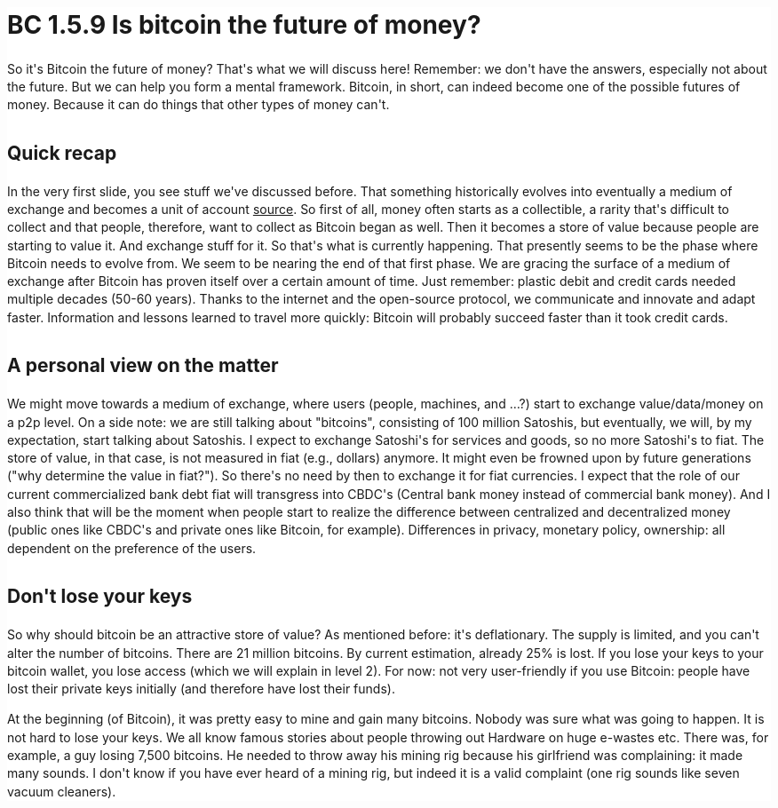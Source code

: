# BC 1.5.9 Is bitcoin the future of money?

So it's Bitcoin the future of money? That's what we will discuss here! Remember: we don't have the answers, especially not about the future. But we can help you form a mental framework. Bitcoin, in short, can indeed become one of the possible futures of money. Because it can do things that other types of money can't.

## Quick recap
In the very first slide, you see stuff we've discussed before. That something historically evolves into eventually a medium of exchange and becomes a unit of account [source]( https://www.econlib.org/library/YPDBooks/Jevons/jvnMME.html?chapter_num=4#book-reader). So first of all, money often starts as a collectible, a rarity that's difficult to collect and that people, therefore, want to collect as Bitcoin began as well. Then it becomes a store of value because people are starting to value it. And exchange stuff for it. So that's what is currently happening. That presently seems to be the phase where Bitcoin needs to evolve from. We seem to be nearing the end of that first phase. We are gracing the surface of a medium of exchange after Bitcoin has proven itself over a certain amount of time. Just remember: plastic debit and credit cards needed multiple decades (50-60 years). Thanks to the internet and the open-source protocol, we communicate and innovate and adapt faster. Information and lessons learned to travel more quickly: Bitcoin will probably succeed faster than it took credit cards.

## A personal view on the matter
We might move towards a medium of exchange, where users (people, machines, and …?) start to exchange value/data/money on a p2p level. On a side note: we are still talking about "bitcoins", consisting of 100 million Satoshis, but eventually, we will, by my expectation, start talking about Satoshis. I expect to exchange Satoshi's for services and goods, so no more Satoshi's to fiat. The store of value, in that case, is not measured in fiat (e.g., dollars) anymore. It might even be frowned upon by future generations ("why determine the value in fiat?"). So there's no need by then to exchange it for fiat currencies. I expect that the role of our current commercialized bank debt fiat will transgress into CBDC's (Central bank money instead of commercial bank money). And I also think that will be the moment when people start to realize the difference between centralized and decentralized money (public ones like CBDC's and private ones like Bitcoin, for example). Differences in privacy, monetary policy, ownership: all dependent on the preference of the users.

## Don't lose your keys

So why should bitcoin be an attractive store of value? As mentioned before: it's deflationary. The supply is limited, and you can't alter the number of bitcoins. There are 21 million bitcoins. By current estimation, already 25% is lost. If you lose your keys to your bitcoin wallet, you lose access (which we will explain in level 2). For now: not very user-friendly if you use Bitcoin: people have lost their private keys initially (and therefore have lost their funds).

At the beginning (of Bitcoin), it was pretty easy to mine and gain many bitcoins. Nobody was sure what was going to happen. It is not hard to lose your keys. We all know famous stories about people throwing out Hardware on huge e-wastes etc. There was, for example, a guy losing 7,500 bitcoins. He needed to throw away his mining rig because his girlfriend was complaining: it made many sounds. I don't know if you have ever heard of a mining rig, but indeed it is a valid complaint (one rig sounds like seven vacuum cleaners).
